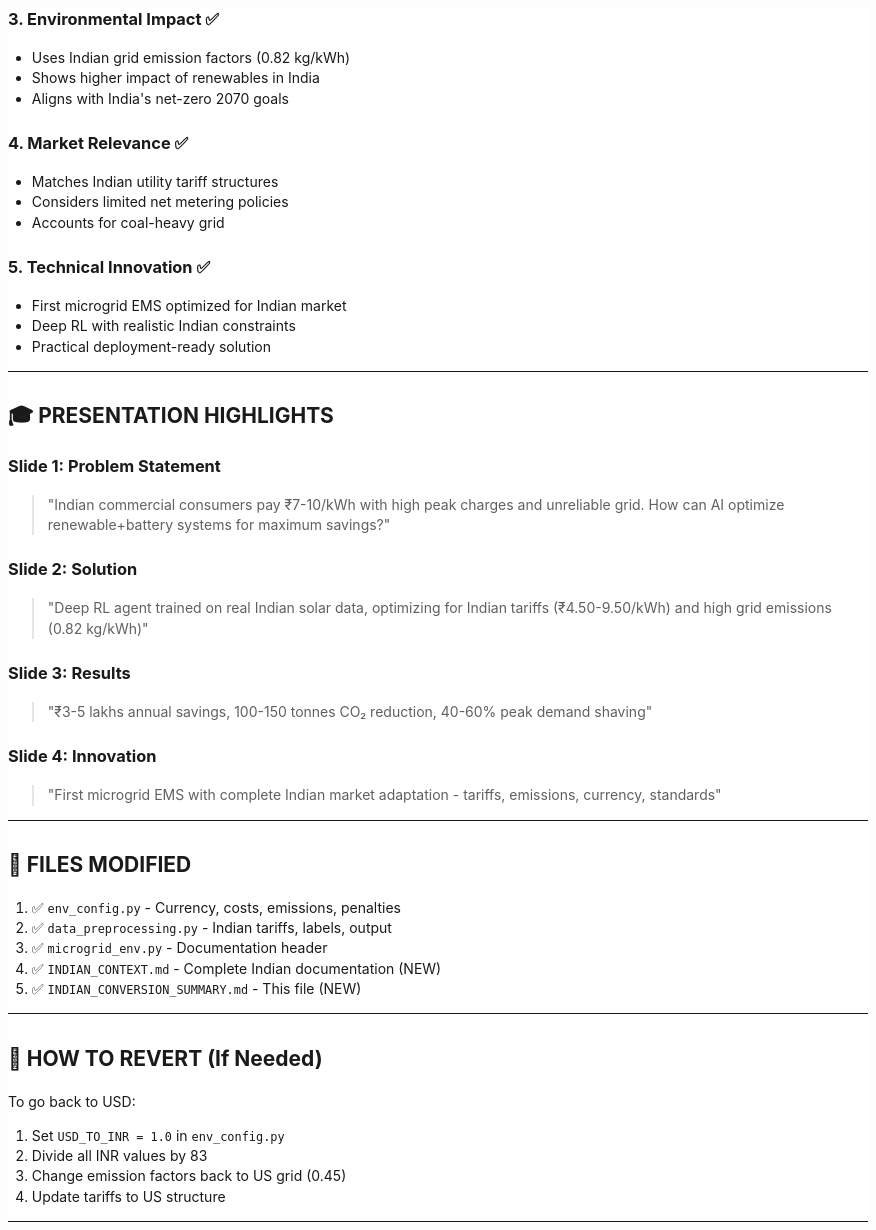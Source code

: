 ### 3. **Environmental Impact** ✅
- Uses Indian grid emission factors (0.82 kg/kWh)
- Shows higher impact of renewables in India
- Aligns with India's net-zero 2070 goals

### 4. **Market Relevance** ✅
- Matches Indian utility tariff structures
- Considers limited net metering policies
- Accounts for coal-heavy grid

### 5. **Technical Innovation** ✅
- First microgrid EMS optimized for Indian market
- Deep RL with realistic Indian constraints
- Practical deployment-ready solution

---

## 🎓 PRESENTATION HIGHLIGHTS

### Slide 1: Problem Statement
> "Indian commercial consumers pay ₹7-10/kWh with high peak charges and unreliable grid. How can AI optimize renewable+battery systems for maximum savings?"

### Slide 2: Solution
> "Deep RL agent trained on real Indian solar data, optimizing for Indian tariffs (₹4.50-9.50/kWh) and high grid emissions (0.82 kg/kWh)"

### Slide 3: Results
> "₹3-5 lakhs annual savings, 100-150 tonnes CO₂ reduction, 40-60% peak demand shaving"

### Slide 4: Innovation
> "First microgrid EMS with complete Indian market adaptation - tariffs, emissions, currency, standards"

---

## 📁 FILES MODIFIED

1. ✅ `env_config.py` - Currency, costs, emissions, penalties
2. ✅ `data_preprocessing.py` - Indian tariffs, labels, output
3. ✅ `microgrid_env.py` - Documentation header
4. ✅ `INDIAN_CONTEXT.md` - Complete Indian documentation (NEW)
5. ✅ `INDIAN_CONVERSION_SUMMARY.md` - This file (NEW)

---

## 🔄 HOW TO REVERT (If Needed)

To go back to USD:
1. Set `USD_TO_INR = 1.0` in `env_config.py`
2. Divide all INR values by 83
3. Change emission factors back to US grid (0.45)
4. Update tariffs to US structure

---